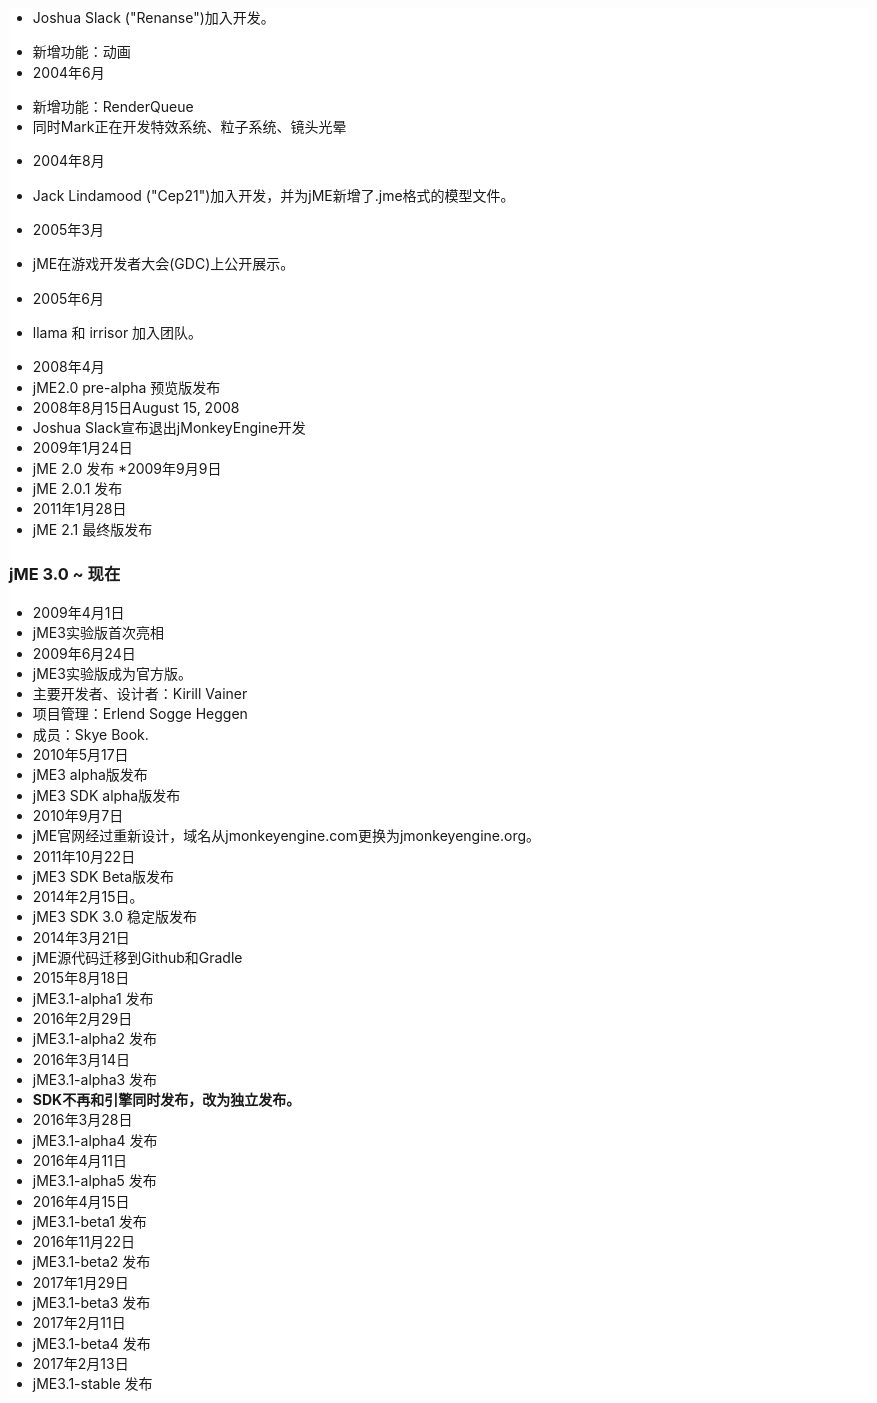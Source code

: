  - Joshua Slack ("Renanse")加入开发。
 * 新增功能：动画
* 2004年6月
 - 新增功能：RenderQueue
 - 同时Mark正在开发特效系统、粒子系统、镜头光晕
* 2004年8月
 - Jack Lindamood ("Cep21")加入开发，并为jME新增了.jme格式的模型文件。
* 2005年3月
 - jME在游戏开发者大会(GDC)上公开展示。
* 2005年6月
 - llama 和 irrisor 加入团队。
* 2008年4月
 * jME2.0 pre-alpha 预览版发布
* 2008年8月15日August 15, 2008
 * Joshua Slack宣布退出jMonkeyEngine开发
* 2009年1月24日
 * jME 2.0 发布
*2009年9月9日
 * jME 2.0.1 发布
* 2011年1月28日
 * jME 2.1 最终版发布

### jME 3.0 ~ 现在

* 2009年4月1日
 * jME3实验版首次亮相
* 2009年6月24日
 * jME3实验版成为官方版。
 * 主要开发者、设计者：Kirill Vainer
 * 项目管理：Erlend Sogge Heggen
 * 成员：Skye Book.
* 2010年5月17日
 * jME3 alpha版发布
 * jME3 SDK alpha版发布
* 2010年9月7日
 * jME官网经过重新设计，域名从jmonkeyengine.com更换为jmonkeyengine.org。
* 2011年10月22日
 * jME3 SDK Beta版发布
* 2014年2月15日。
 * jME3 SDK 3.0 稳定版发布
* 2014年3月21日
 * jME源代码迁移到Github和Gradle
* 2015年8月18日
 * jME3.1-alpha1 发布
* 2016年2月29日
 * jME3.1-alpha2 发布
* 2016年3月14日
 * jME3.1-alpha3 发布
 * **SDK不再和引擎同时发布，改为独立发布。**
* 2016年3月28日
 * jME3.1-alpha4 发布
* 2016年4月11日
 * jME3.1-alpha5 发布
* 2016年4月15日
 * jME3.1-beta1 发布
* 2016年11月22日
 * jME3.1-beta2 发布
* 2017年1月29日
 * jME3.1-beta3 发布
* 2017年2月11日
 * jME3.1-beta4 发布
* 2017年2月13日
 * jME3.1-stable 发布
